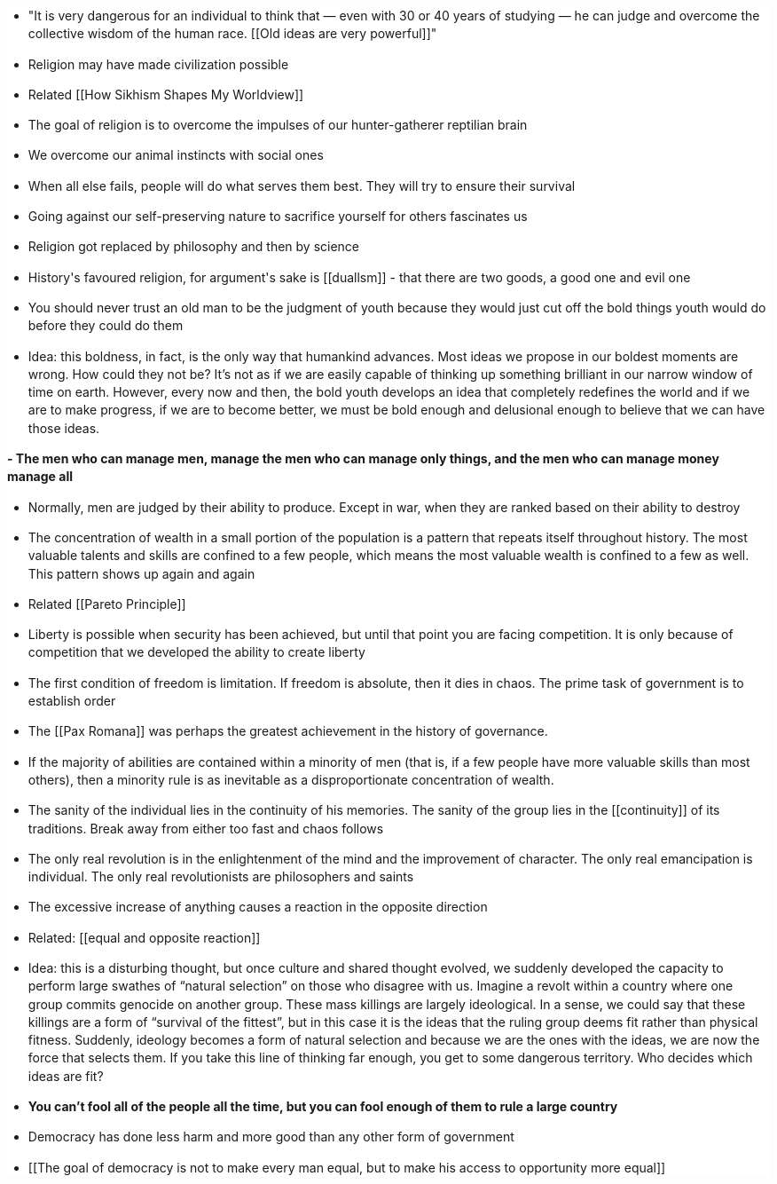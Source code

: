 - "It is very dangerous for an individual to think that — even with 30 or 40 years of studying — he can judge and overcome the collective wisdom of the human race. [[Old ideas are very powerful]]"
- Religion may have made civilization possible
- Related [[How Sikhism Shapes My Worldview]]
- The goal of religion is to overcome the impulses of our hunter-gatherer reptilian brain
- We overcome our animal instincts with social ones
- When all else fails, people will do what serves them best. They will try to ensure their survival
- Going against our self-preserving nature to sacrifice yourself for others fascinates us
- Religion got replaced by philosophy and then by science
- History's favoured religion, for argument's sake is [[duallsm]] - that there are two goods, a good one and evil one

- You should never trust an old man to be the judgment of youth because they would just cut off the bold things youth would do before they could do them
-   Idea: this boldness, in fact, is the only way that humankind advances. Most ideas we propose in our boldest moments are wrong. How could they not be? It’s not as if we are easily capable of thinking up something brilliant in our narrow window of time on earth. However, every now and then, the bold youth develops an idea that completely redefines the world and if we are to make progress, if we are to become better, we must be bold enough and delusional enough to believe that we can have those ideas.



**-   The men who can manage men, manage the men who can manage only things, and the men who can manage money manage all**
-   Normally, men are judged by their ability to produce. Except in war, when they are ranked based on their ability to destroy
-   The concentration of wealth in a small portion of the population is a pattern that repeats itself throughout history. The most valuable talents and skills are confined to a few people, which means the most valuable wealth is confined to a few as well. This pattern shows up again and again
- Related [[Pareto Principle]]
-   Liberty is possible when security has been achieved, but until that point you are facing competition. It is only because of competition that we developed the ability to create liberty
-   The first condition of freedom is limitation. If freedom is absolute, then it dies in chaos. The prime task of government is to establish order
-   The [[Pax Romana]] was perhaps the greatest achievement in the history of governance.
-   If the majority of abilities are contained within a minority of men (that is, if a few people have more valuable skills than most others), then a minority rule is as inevitable as a disproportionate concentration of wealth.


-   The sanity of the individual lies in the continuity of his memories. The sanity of the group lies in the [[continuity]] of its traditions. Break away from either too fast and chaos follows


-   The only real revolution is in the enlightenment of the mind and the improvement of character. The only real emancipation is individual. The only real revolutionists are philosophers and saints


-   The excessive increase of anything causes a reaction in the opposite direction
- Related: [[equal and opposite reaction]]


-   Idea: this is a disturbing thought, but once culture and shared thought evolved, we suddenly developed the capacity to perform large swathes of “natural selection” on those who disagree with us. Imagine a revolt within a country where one group commits genocide on another group. These mass killings are largely ideological. In a sense, we could say that these killings are a form of “survival of the fittest”, but in this case it is the ideas that the ruling group deems fit rather than physical fitness. Suddenly, ideology becomes a form of natural selection and because we are the ones with the ideas, we are now the force that selects them. If you take this line of thinking far enough, you get to some dangerous territory. Who decides which ideas are fit?
-   **You can’t fool all of the people all the time, but you can fool enough of them to rule a large country**
-   Democracy has done less harm and more good than any other form of government
-   [[The goal of democracy is not to make every man equal, but to make his access to opportunity more equal]] 
